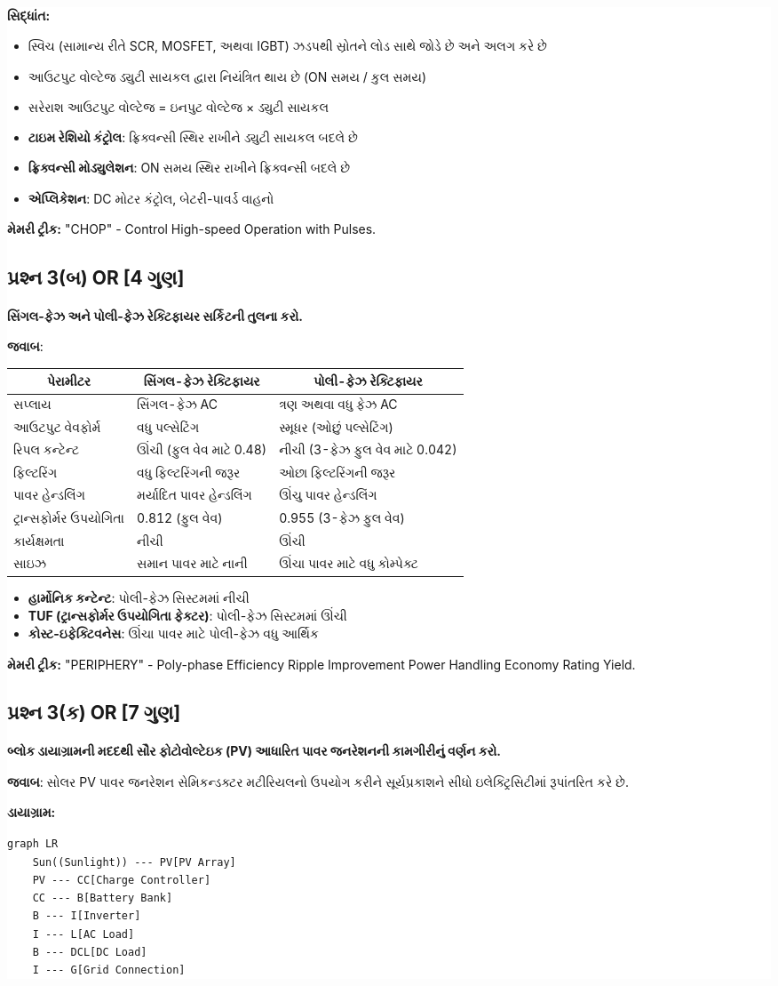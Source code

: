 **સિદ્ધાંત:**

- સ્વિચ (સામાન્ય રીતે SCR, MOSFET, અથવા IGBT) ઝડપથી સ્રોતને લોડ સાથે જોડે છે અને અલગ કરે છે
- આઉટપુટ વોલ્ટેજ ડ્યુટી સાયકલ દ્વારા નિયંત્રિત થાય છે (ON સમય / કુલ સમય)
- સરેરાશ આઉટપુટ વોલ્ટેજ = ઇનપુટ વોલ્ટેજ × ડ્યુટી સાયકલ

- **ટાઇમ રેશિયો કંટ્રોલ**: ફ્રિક્વન્સી સ્થિર રાખીને ડ્યુટી સાયકલ બદલે છે
- **ફ્રિક્વન્સી મોડ્યુલેશન**: ON સમય સ્થિર રાખીને ફ્રિક્વન્સી બદલે છે
- **એપ્લિકેશન**: DC મોટર કંટ્રોલ, બેટરી-પાવર્ડ વાહનો

**મેમરી ટ્રીક:** "CHOP" - Control High-speed Operation with Pulses.

## પ્રશ્ન 3(બ) OR [4 ગુણ]

**સિંગલ-ફેઝ અને પોલી-ફેઝ રેક્ટિફાયર સર્કિટની તુલના કરો.**

**જવાબ**:

| પેરામીટર | સિંગલ-ફેઝ રેક્ટિફાયર | પોલી-ફેઝ રેક્ટિફાયર |
|-----------|------------------------|----------------------|
| સપ્લાય | સિંગલ-ફેઝ AC | ત્રણ અથવા વધુ ફેઝ AC |
| આઉટપુટ વેવફોર્મ | વધુ પલ્સેટિંગ | સ્મૂધર (ઓછું પલ્સેટિંગ) |
| રિપલ કન્ટેન્ટ | ઊંચી (ફુલ વેવ માટે 0.48) | નીચી (3-ફેઝ ફુલ વેવ માટે 0.042) |
| ફિલ્ટરિંગ | વધુ ફિલ્ટરિંગની જરૂર | ઓછા ફિલ્ટરિંગની જરૂર |
| પાવર હેન્ડલિંગ | મર્યાદિત પાવર હેન્ડલિંગ | ઊંચુ પાવર હેન્ડલિંગ |
| ટ્રાન્સફોર્મર ઉપયોગિતા | 0.812 (ફુલ વેવ) | 0.955 (3-ફેઝ ફુલ વેવ) |
| કાર્યક્ષમતા | નીચી | ઊંચી |
| સાઇઝ | સમાન પાવર માટે નાની | ઊંચા પાવર માટે વધુ કોમ્પેક્ટ |

- **હાર્મોનિક કન્ટેન્ટ**: પોલી-ફેઝ સિસ્ટમમાં નીચી
- **TUF (ટ્રાન્સફોર્મર ઉપયોગિતા ફેક્ટર)**: પોલી-ફેઝ સિસ્ટમમાં ઊંચી
- **કોસ્ટ-ઇફેક્ટિવનેસ**: ઊંચા પાવર માટે પોલી-ફેઝ વધુ આર્થિક

**મેમરી ટ્રીક:** "PERIPHERY" - Poly-phase Efficiency Ripple Improvement Power Handling Economy Rating Yield.

## પ્રશ્ન 3(ક) OR [7 ગુણ]

**બ્લોક ડાયાગ્રામની મદદથી સૌર ફોટોવોલ્ટેઇક (PV) આધારિત પાવર જનરેશનની કામગીરીનું વર્ણન કરો.**

**જવાબ**:
સોલર PV પાવર જનરેશન સેમિકન્ડક્ટર મટીરિયલનો ઉપયોગ કરીને સૂર્યપ્રકાશને સીધો ઇલેક્ટ્રિસિટીમાં રૂપાંતરિત કરે છે.

**ડાયાગ્રામ:**

```mermaid
graph LR
    Sun((Sunlight)) --- PV[PV Array]
    PV --- CC[Charge Controller]
    CC --- B[Battery Bank]
    B --- I[Inverter]
    I --- L[AC Load]
    B --- DCL[DC Load]
    I --- G[Grid Connection]
```
